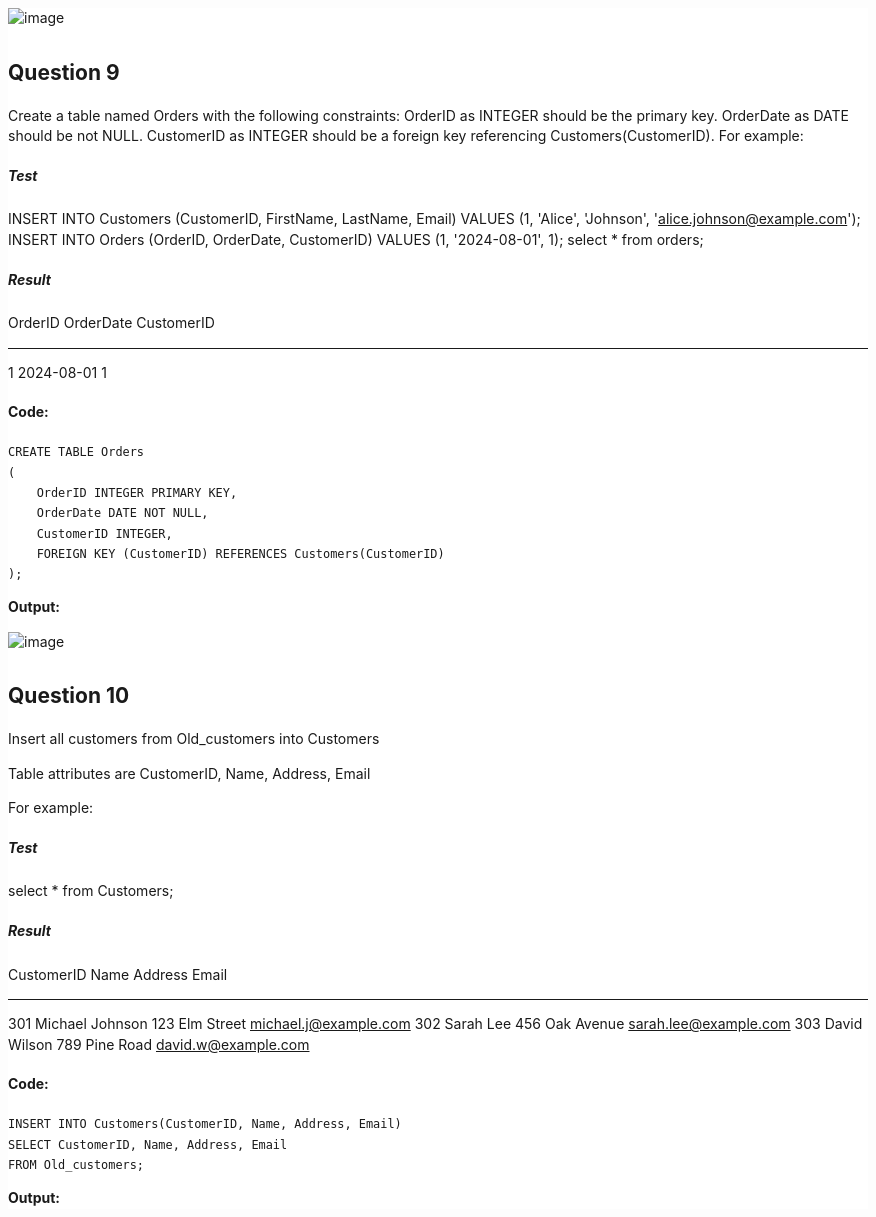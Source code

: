 ![image](https://github.com/user-attachments/assets/503412c7-22c0-4f5b-9f44-2a2d8160a4d0)


**Question 9**
---
Create a table named Orders with the following constraints:
OrderID as INTEGER should be the primary key.
OrderDate as DATE should be not NULL.
CustomerID as INTEGER should be a foreign key referencing Customers(CustomerID).
For example:

##### Test	
INSERT INTO Customers (CustomerID, FirstName, LastName, Email) VALUES (1, 'Alice', 'Johnson', 'alice.johnson@example.com');
INSERT INTO Orders (OrderID, OrderDate, CustomerID) VALUES (1, '2024-08-01', 1);
select * from orders;
##### Result
OrderID     OrderDate   CustomerID
----------  ----------  ----------
1           2024-08-01  1
#### Code:
```
CREATE TABLE Orders
(
    OrderID INTEGER PRIMARY KEY,
    OrderDate DATE NOT NULL,
    CustomerID INTEGER,
    FOREIGN KEY (CustomerID) REFERENCES Customers(CustomerID)
);
```
**Output:**

![image](https://github.com/user-attachments/assets/6a4ef27b-0633-4299-912a-4c089902eb47)


**Question 10**
---
Insert all customers from Old_customers into Customers

Table attributes are CustomerID, Name, Address, Email

For example:

##### Test	
select * from Customers;
##### Result
CustomerID  Name             Address         Email
----------  ---------------  --------------  ---------------------
301         Michael Johnson  123 Elm Street  michael.j@example.com
302         Sarah Lee        456 Oak Avenue  sarah.lee@example.com
303         David Wilson     789 Pine Road   david.w@example.com

#### Code:
```
INSERT INTO Customers(CustomerID, Name, Address, Email)
SELECT CustomerID, Name, Address, Email
FROM Old_customers;
```
**Output:**
